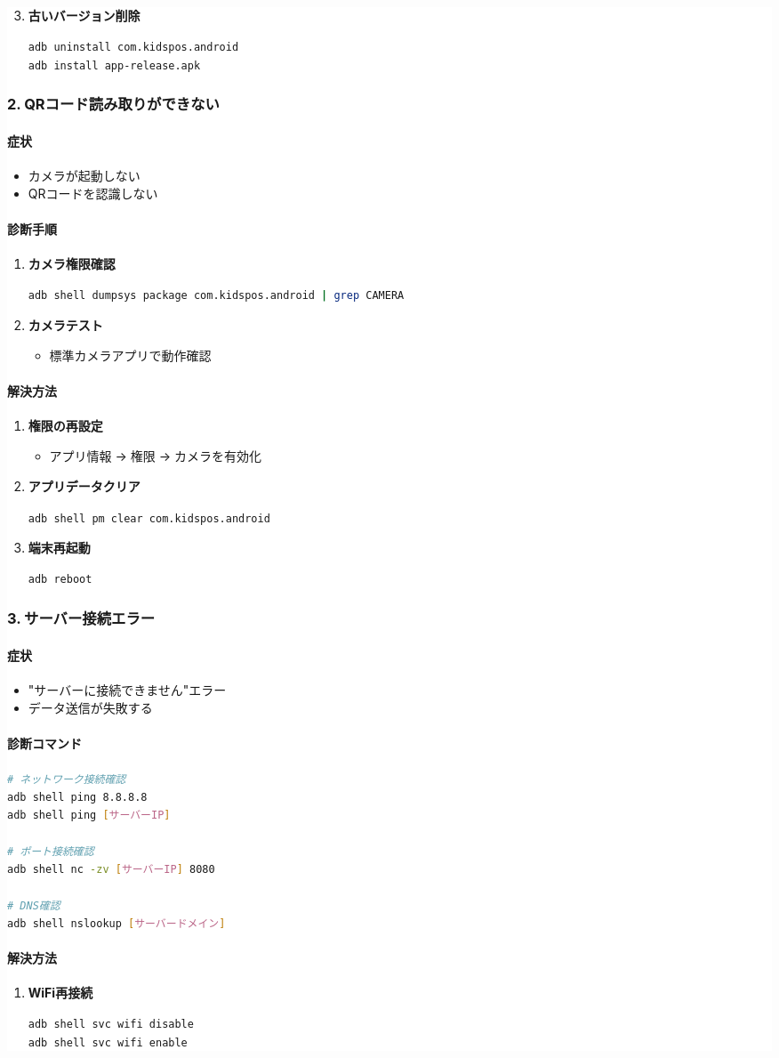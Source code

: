 3. **古いバージョン削除**
   ```bash
   adb uninstall com.kidspos.android
   adb install app-release.apk
   ```

### 2. QRコード読み取りができない

#### 症状
- カメラが起動しない
- QRコードを認識しない

#### 診断手順
1. **カメラ権限確認**
   ```bash
   adb shell dumpsys package com.kidspos.android | grep CAMERA
   ```

2. **カメラテスト**
   - 標準カメラアプリで動作確認

#### 解決方法
1. **権限の再設定**
   - アプリ情報 → 権限 → カメラを有効化

2. **アプリデータクリア**
   ```bash
   adb shell pm clear com.kidspos.android
   ```

3. **端末再起動**
   ```bash
   adb reboot
   ```

### 3. サーバー接続エラー

#### 症状
- "サーバーに接続できません"エラー
- データ送信が失敗する

#### 診断コマンド
```bash
# ネットワーク接続確認
adb shell ping 8.8.8.8
adb shell ping [サーバーIP]

# ポート接続確認
adb shell nc -zv [サーバーIP] 8080

# DNS確認
adb shell nslookup [サーバードメイン]
```

#### 解決方法
1. **WiFi再接続**
   ```bash
   adb shell svc wifi disable
   adb shell svc wifi enable
   ```
